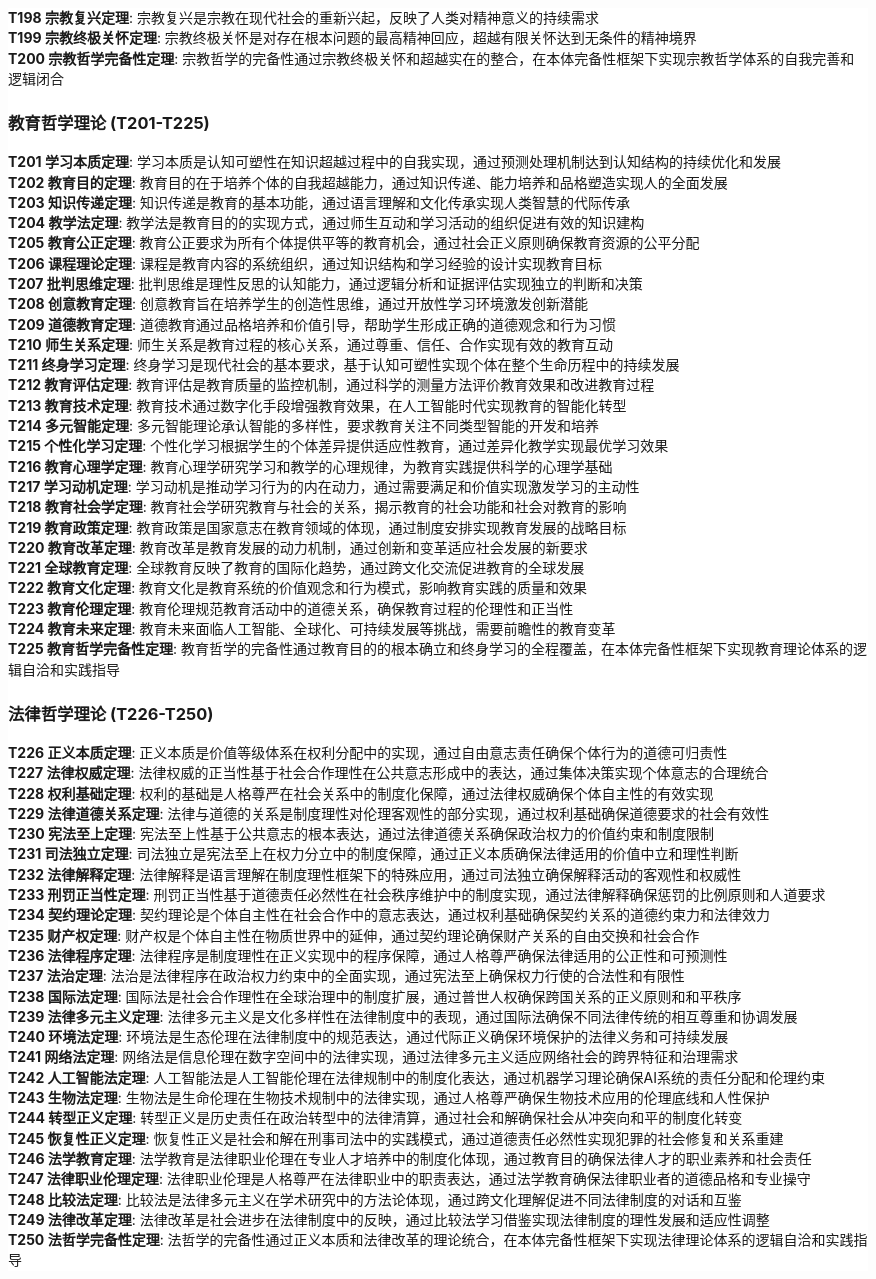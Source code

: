 **T198 宗教复兴定理**: 宗教复兴是宗教在现代社会的重新兴起，反映了人类对精神意义的持续需求  
**T199 宗教终极关怀定理**: 宗教终极关怀是对存在根本问题的最高精神回应，超越有限关怀达到无条件的精神境界  
**T200 宗教哲学完备性定理**: 宗教哲学的完备性通过宗教终极关怀和超越实在的整合，在本体完备性框架下实现宗教哲学体系的自我完善和逻辑闭合  

### 教育哲学理论 (T201-T225)  
**T201 学习本质定理**: 学习本质是认知可塑性在知识超越过程中的自我实现，通过预测处理机制达到认知结构的持续优化和发展  
**T202 教育目的定理**: 教育目的在于培养个体的自我超越能力，通过知识传递、能力培养和品格塑造实现人的全面发展  
**T203 知识传递定理**: 知识传递是教育的基本功能，通过语言理解和文化传承实现人类智慧的代际传承  
**T204 教学法定理**: 教学法是教育目的的实现方式，通过师生互动和学习活动的组织促进有效的知识建构  
**T205 教育公正定理**: 教育公正要求为所有个体提供平等的教育机会，通过社会正义原则确保教育资源的公平分配  
**T206 课程理论定理**: 课程是教育内容的系统组织，通过知识结构和学习经验的设计实现教育目标  
**T207 批判思维定理**: 批判思维是理性反思的认知能力，通过逻辑分析和证据评估实现独立的判断和决策  
**T208 创意教育定理**: 创意教育旨在培养学生的创造性思维，通过开放性学习环境激发创新潜能  
**T209 道德教育定理**: 道德教育通过品格培养和价值引导，帮助学生形成正确的道德观念和行为习惯  
**T210 师生关系定理**: 师生关系是教育过程的核心关系，通过尊重、信任、合作实现有效的教育互动  
**T211 终身学习定理**: 终身学习是现代社会的基本要求，基于认知可塑性实现个体在整个生命历程中的持续发展  
**T212 教育评估定理**: 教育评估是教育质量的监控机制，通过科学的测量方法评价教育效果和改进教育过程  
**T213 教育技术定理**: 教育技术通过数字化手段增强教育效果，在人工智能时代实现教育的智能化转型  
**T214 多元智能定理**: 多元智能理论承认智能的多样性，要求教育关注不同类型智能的开发和培养  
**T215 个性化学习定理**: 个性化学习根据学生的个体差异提供适应性教育，通过差异化教学实现最优学习效果  
**T216 教育心理学定理**: 教育心理学研究学习和教学的心理规律，为教育实践提供科学的心理学基础  
**T217 学习动机定理**: 学习动机是推动学习行为的内在动力，通过需要满足和价值实现激发学习的主动性  
**T218 教育社会学定理**: 教育社会学研究教育与社会的关系，揭示教育的社会功能和社会对教育的影响  
**T219 教育政策定理**: 教育政策是国家意志在教育领域的体现，通过制度安排实现教育发展的战略目标  
**T220 教育改革定理**: 教育改革是教育发展的动力机制，通过创新和变革适应社会发展的新要求  
**T221 全球教育定理**: 全球教育反映了教育的国际化趋势，通过跨文化交流促进教育的全球发展  
**T222 教育文化定理**: 教育文化是教育系统的价值观念和行为模式，影响教育实践的质量和效果  
**T223 教育伦理定理**: 教育伦理规范教育活动中的道德关系，确保教育过程的伦理性和正当性  
**T224 教育未来定理**: 教育未来面临人工智能、全球化、可持续发展等挑战，需要前瞻性的教育变革  
**T225 教育哲学完备性定理**: 教育哲学的完备性通过教育目的的根本确立和终身学习的全程覆盖，在本体完备性框架下实现教育理论体系的逻辑自洽和实践指导  

### 法律哲学理论 (T226-T250)  
**T226 正义本质定理**: 正义本质是价值等级体系在权利分配中的实现，通过自由意志责任确保个体行为的道德可归责性  
**T227 法律权威定理**: 法律权威的正当性基于社会合作理性在公共意志形成中的表达，通过集体决策实现个体意志的合理统合  
**T228 权利基础定理**: 权利的基础是人格尊严在社会关系中的制度化保障，通过法律权威确保个体自主性的有效实现  
**T229 法律道德关系定理**: 法律与道德的关系是制度理性对伦理客观性的部分实现，通过权利基础确保道德要求的社会有效性  
**T230 宪法至上定理**: 宪法至上性基于公共意志的根本表达，通过法律道德关系确保政治权力的价值约束和制度限制  
**T231 司法独立定理**: 司法独立是宪法至上在权力分立中的制度保障，通过正义本质确保法律适用的价值中立和理性判断  
**T232 法律解释定理**: 法律解释是语言理解在制度理性框架下的特殊应用，通过司法独立确保解释活动的客观性和权威性  
**T233 刑罚正当性定理**: 刑罚正当性基于道德责任必然性在社会秩序维护中的制度实现，通过法律解释确保惩罚的比例原则和人道要求  
**T234 契约理论定理**: 契约理论是个体自主性在社会合作中的意志表达，通过权利基础确保契约关系的道德约束力和法律效力  
**T235 财产权定理**: 财产权是个体自主性在物质世界中的延伸，通过契约理论确保财产关系的自由交换和社会合作  
**T236 法律程序定理**: 法律程序是制度理性在正义实现中的程序保障，通过人格尊严确保法律适用的公正性和可预测性  
**T237 法治定理**: 法治是法律程序在政治权力约束中的全面实现，通过宪法至上确保权力行使的合法性和有限性  
**T238 国际法定理**: 国际法是社会合作理性在全球治理中的制度扩展，通过普世人权确保跨国关系的正义原则和和平秩序  
**T239 法律多元主义定理**: 法律多元主义是文化多样性在法律制度中的表现，通过国际法确保不同法律传统的相互尊重和协调发展  
**T240 环境法定理**: 环境法是生态伦理在法律制度中的规范表达，通过代际正义确保环境保护的法律义务和可持续发展  
**T241 网络法定理**: 网络法是信息伦理在数字空间中的法律实现，通过法律多元主义适应网络社会的跨界特征和治理需求  
**T242 人工智能法定理**: 人工智能法是人工智能伦理在法律规制中的制度化表达，通过机器学习理论确保AI系统的责任分配和伦理约束  
**T243 生物法定理**: 生物法是生命伦理在生物技术规制中的法律实现，通过人格尊严确保生物技术应用的伦理底线和人性保护  
**T244 转型正义定理**: 转型正义是历史责任在政治转型中的法律清算，通过社会和解确保社会从冲突向和平的制度化转变  
**T245 恢复性正义定理**: 恢复性正义是社会和解在刑事司法中的实践模式，通过道德责任必然性实现犯罪的社会修复和关系重建  
**T246 法学教育定理**: 法学教育是法律职业伦理在专业人才培养中的制度化体现，通过教育目的确保法律人才的职业素养和社会责任  
**T247 法律职业伦理定理**: 法律职业伦理是人格尊严在法律职业中的职责表达，通过法学教育确保法律职业者的道德品格和专业操守  
**T248 比较法定理**: 比较法是法律多元主义在学术研究中的方法论体现，通过跨文化理解促进不同法律制度的对话和互鉴  
**T249 法律改革定理**: 法律改革是社会进步在法律制度中的反映，通过比较法学习借鉴实现法律制度的理性发展和适应性调整  
**T250 法哲学完备性定理**: 法哲学的完备性通过正义本质和法律改革的理论统合，在本体完备性框架下实现法律理论体系的逻辑自洽和实践指导  
